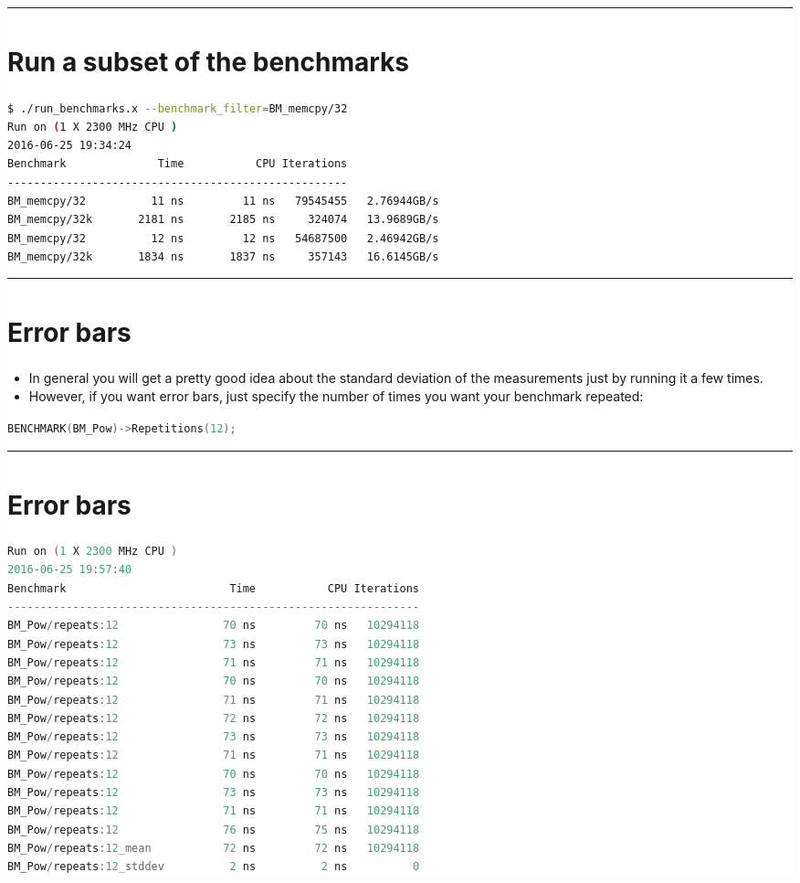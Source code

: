 
---

# Run a subset of the benchmarks


```bash
$ ./run_benchmarks.x --benchmark_filter=BM_memcpy/32
Run on (1 X 2300 MHz CPU )
2016-06-25 19:34:24
Benchmark              Time           CPU Iterations
----------------------------------------------------
BM_memcpy/32          11 ns         11 ns   79545455   2.76944GB/s
BM_memcpy/32k       2181 ns       2185 ns     324074   13.9689GB/s
BM_memcpy/32          12 ns         12 ns   54687500   2.46942GB/s
BM_memcpy/32k       1834 ns       1837 ns     357143   16.6145GB/s
```

---

# Error bars

- In general you will get a pretty good idea about the standard deviation of the measurements just by running it a few times. 
- However, if you want error bars, just specify the number of times you want your benchmark repeated:

```cpp
BENCHMARK(BM_Pow)->Repetitions(12);
```

---

# Error bars


```cpp
Run on (1 X 2300 MHz CPU )
2016-06-25 19:57:40
Benchmark                         Time           CPU Iterations
---------------------------------------------------------------
BM_Pow/repeats:12                70 ns         70 ns   10294118
BM_Pow/repeats:12                73 ns         73 ns   10294118
BM_Pow/repeats:12                71 ns         71 ns   10294118
BM_Pow/repeats:12                70 ns         70 ns   10294118
BM_Pow/repeats:12                71 ns         71 ns   10294118
BM_Pow/repeats:12                72 ns         72 ns   10294118
BM_Pow/repeats:12                73 ns         73 ns   10294118
BM_Pow/repeats:12                71 ns         71 ns   10294118
BM_Pow/repeats:12                70 ns         70 ns   10294118
BM_Pow/repeats:12                73 ns         73 ns   10294118
BM_Pow/repeats:12                71 ns         71 ns   10294118
BM_Pow/repeats:12                76 ns         75 ns   10294118
BM_Pow/repeats:12_mean           72 ns         72 ns   10294118
BM_Pow/repeats:12_stddev          2 ns          2 ns          0
```
